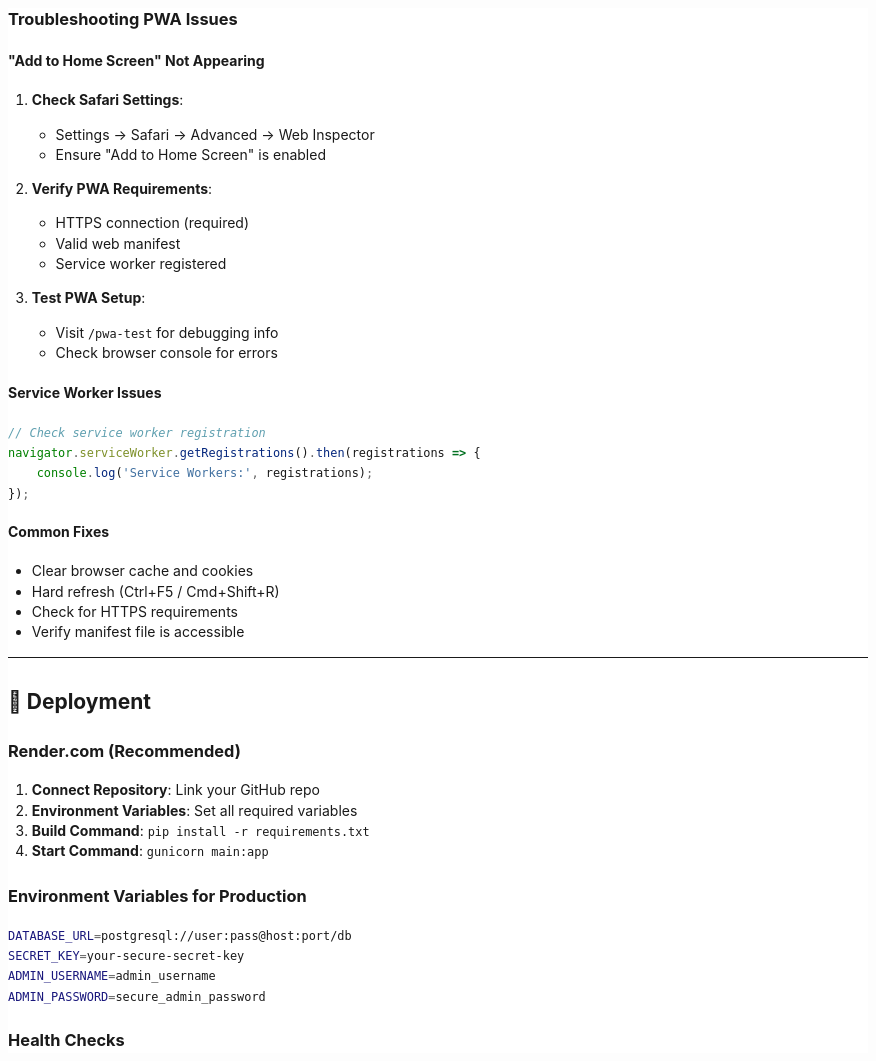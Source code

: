 ### Troubleshooting PWA Issues

#### "Add to Home Screen" Not Appearing

1. **Check Safari Settings**:
   - Settings → Safari → Advanced → Web Inspector
   - Ensure "Add to Home Screen" is enabled

2. **Verify PWA Requirements**:
   - HTTPS connection (required)
   - Valid web manifest
   - Service worker registered

3. **Test PWA Setup**:
   - Visit `/pwa-test` for debugging info
   - Check browser console for errors

#### Service Worker Issues

```javascript
// Check service worker registration
navigator.serviceWorker.getRegistrations().then(registrations => {
    console.log('Service Workers:', registrations);
});
```

#### Common Fixes

- Clear browser cache and cookies
- Hard refresh (Ctrl+F5 / Cmd+Shift+R)
- Check for HTTPS requirements
- Verify manifest file is accessible

---

## 🚀 Deployment

### Render.com (Recommended)

1. **Connect Repository**: Link your GitHub repo
2. **Environment Variables**: Set all required variables
3. **Build Command**: `pip install -r requirements.txt`
4. **Start Command**: `gunicorn main:app`

### Environment Variables for Production

```bash
DATABASE_URL=postgresql://user:pass@host:port/db
SECRET_KEY=your-secure-secret-key
ADMIN_USERNAME=admin_username
ADMIN_PASSWORD=secure_admin_password
```

### Health Checks
